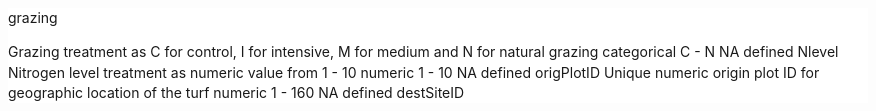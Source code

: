 grazing
</td>
<td style="text-align:left;">
Grazing treatment as C for control, I for intensive, M for medium and N
for natural grazing
</td>
<td style="text-align:left;">
categorical
</td>
<td style="text-align:left;">
C - N
</td>
<td style="text-align:left;">
NA
</td>
<td style="text-align:left;">
defined
</td>
</tr>
<tr>
<td style="text-align:left;">
Nlevel
</td>
<td style="text-align:left;">
Nitrogen level treatment as numeric value from 1 - 10
</td>
<td style="text-align:left;">
numeric
</td>
<td style="text-align:left;">
1 - 10
</td>
<td style="text-align:left;">
NA
</td>
<td style="text-align:left;">
defined
</td>
</tr>
<tr>
<td style="text-align:left;">
origPlotID
</td>
<td style="text-align:left;">
Unique numeric origin plot ID for geographic location of the turf
</td>
<td style="text-align:left;">
numeric
</td>
<td style="text-align:left;">
1 - 160
</td>
<td style="text-align:left;">
NA
</td>
<td style="text-align:left;">
defined
</td>
</tr>
<tr>
<td style="text-align:left;">
destSiteID
</td>
<td style="text-align:left;">